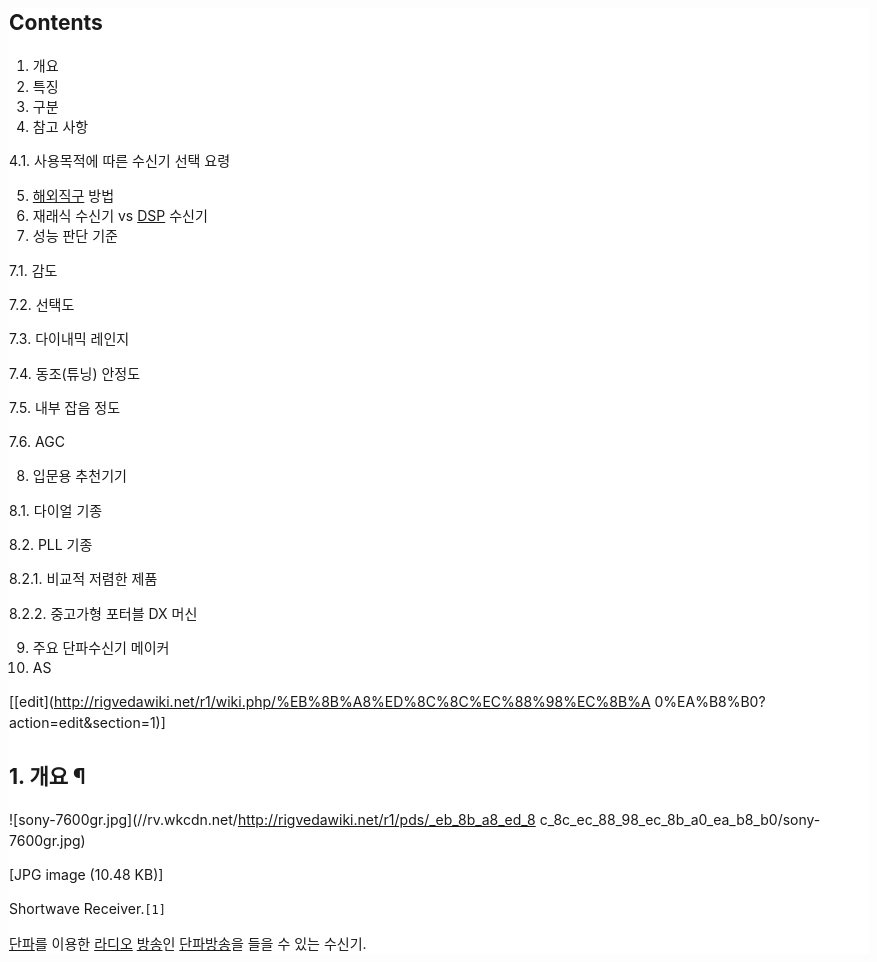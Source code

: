 ## Contents

    

1. 개요 
2. 특징 
3. 구분 
4. 참고 사항 
    

4.1. 사용목적에 따른 수신기 선택 요령

5. [해외직구](%ED%95%B4%EC%99%B8%EC%A7%81%EA%B5%AC.md) 방법 
6. 재래식 수신기 vs [DSP](Digital%20Signal%20Processor.md) 수신기 
7. 성능 판단 기준 
    

7.1. 감도

7.2. 선택도

7.3. 다이내믹 레인지

7.4. 동조(튜닝) 안정도

7.5. 내부 잡음 정도

7.6. AGC

8. 입문용 추천기기 
    

8.1. 다이얼 기종

8.2. PLL 기종

    

8.2.1. 비교적 저렴한 제품

8.2.2. 중고가형 포터블 DX 머신

9. 주요 단파수신기 메이커 
10. AS 

[[edit](http://rigvedawiki.net/r1/wiki.php/%EB%8B%A8%ED%8C%8C%EC%88%98%EC%8B%A
0%EA%B8%B0?action=edit&section=1)]

## 1. 개요 ¶

![sony-7600gr.jpg](//rv.wkcdn.net/http://rigvedawiki.net/r1/pds/_eb_8b_a8_ed_8
c_8c_ec_88_98_ec_8b_a0_ea_b8_b0/sony-7600gr.jpg)

[JPG image (10.48 KB)]

  
Shortwave Receiver.`[1]`

  

[단파](%EB%8B%A8%ED%8C%8C.md)를 이용한 [라디오](%EB%9D%BC%EB%94%94%EC%98%A4.md)
[방송](%EB%B0%A9%EC%86%A1.md)인
[단파방송](%EB%8B%A8%ED%8C%8C%EB%B0%A9%EC%86%A1.md)을 들을 수 있는 수신기.
